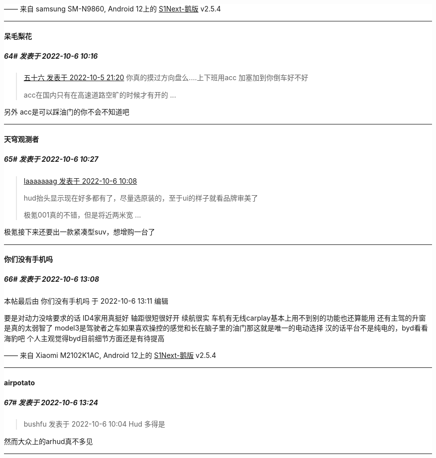 —— 来自 samsung SM-N9860, Android 12上的 [S1Next-鹅版](https://github.com/ykrank/S1-Next/releases) v2.5.4

*****

####  呆毛梨花  
##### 64#       发表于 2022-10-6 10:16

<blockquote><a href="httphttps://bbs.saraba1st.com/2b/forum.php?mod=redirect&amp;goto=findpost&amp;pid=57773103&amp;ptid=2098131" target="_blank">五十六 发表于 2022-10-5 21:20</a>
你真的摸过方向盘么....上下班用acc 加塞加到你倒车好不好

acc在国内只有在高速道路空旷的时候才有开的 ...</blockquote>
另外 acc是可以踩油门的你不会不知道吧

*****

####  天穹观测者  
##### 65#       发表于 2022-10-6 10:27

<blockquote><a href="httphttps://bbs.saraba1st.com/2b/forum.php?mod=redirect&amp;goto=findpost&amp;pid=57778387&amp;ptid=2098131" target="_blank">laaaaaaag 发表于 2022-10-6 10:08</a>

hud抬头显示现在好多都有了，尽量选原装的，至于ui的样子就看品牌审美了

极氪001真的不错，但是将近两米宽 ...</blockquote>
极氪接下来还要出一款紧凑型suv，想增购一台了

*****

####  你们没有手机吗  
##### 66#       发表于 2022-10-6 13:08

 本帖最后由 你们没有手机吗 于 2022-10-6 13:11 编辑 

要是对动力没啥要求的话
ID4家用真挺好
轴距很短很好开
续航很实
车机有无线carplay基本上用不到别的功能也还算能用
还有主驾的升窗是真的太弱智了
model3是驾驶者之车如果喜欢操控的感觉和长在脑子里的油门那这就是唯一的电动选择
汉的话平台不是纯电的，byd看看海豹吧
个人主观觉得byd目前细节方面还是有待提高

—— 来自 Xiaomi M2102K1AC, Android 12上的 [S1Next-鹅版](https://github.com/ykrank/S1-Next/releases) v2.5.4

*****

####  airpotato  
##### 67#       发表于 2022-10-6 13:24

<blockquote>bushfu 发表于 2022-10-6 10:04
Hud 多得是</blockquote>
然而大众上的arhud真不多见

*****
